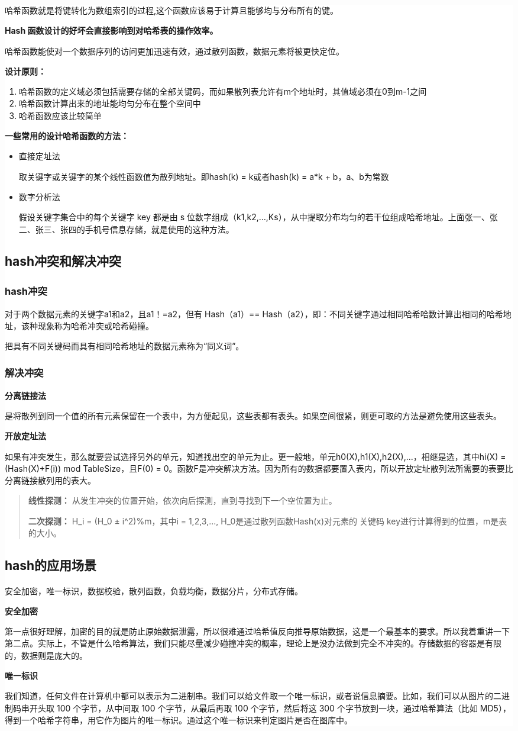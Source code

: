 哈希函数就是将键转化为数组索引的过程,这个函数应该易于计算且能够均与分布所有的键。

**Hash 函数设计的好坏会直接影响到对哈希表的操作效率。**

哈希函数能使对一个数据序列的访问更加迅速有效，通过散列函数，数据元素将被更快定位。

**设计原则：**

1. 哈希函数的定义域必须包括需要存储的全部关键码，而如果散列表允许有m个地址时，其值域必须在0到m-1之间
2. 哈希函数计算出来的地址能均匀分布在整个空间中
3. 哈希函数应该比较简单

**一些常用的设计哈希函数的方法：**

- 直接定址法

  取关键字或关键字的某个线性函数值为散列地址。即hash(k) = k或者hash(k) = a*k + b，a、b为常数

- 数字分析法

  假设关键字集合中的每个关键字 key 都是由 s 位数字组成（k1,k2,…,Ks），从中提取分布均匀的若干位组成哈希地址。上面张一、张二、张三、张四的手机号信息存储，就是使用的这种方法。

## hash冲突和解决冲突

### hash冲突

对于两个数据元素的关键字a1和a2，且a1！=a2，但有 Hash（a1）== Hash（a2），即：不同关键字通过相同哈希哈数计算出相同的哈希地址，该种现象称为哈希冲突或哈希碰撞。

把具有不同关键码而具有相同哈希地址的数据元素称为“同义词”。

### 解决冲突

**分离链接法**

是将散列到同一个值的所有元素保留在一个表中，为方便起见，这些表都有表头。如果空间很紧，则更可取的方法是避免使用这些表头。

**开放定址法**

如果有冲突发生，那么就要尝试选择另外的单元，知道找出空的单元为止。更一般地，单元h0(X),h1(X),h2(X),...，相继是选，其中hi(X) = (Hash(X)+F(i)) mod TableSize，且F(0) = 0。函数F是冲突解决方法。因为所有的数据都要置入表内，所以开放定址散列法所需要的表要比分离链接散列用的表大。

> **线性探测：** 从发生冲突的位置开始，依次向后探测，直到寻找到下一个空位置为止。
>
> **二次探测：** H_i = (H_0 ± i^2)%m，其中i = 1,2,3,..., H_0是通过散列函数Hash(x)对元素的		关键码 key进行计算得到的位置，m是表的大小。



## hash的应用场景

安全加密，唯一标识，数据校验，散列函数，负载均衡，数据分片，分布式存储。

**安全加密**

第一点很好理解，加密的目的就是防止原始数据泄露，所以很难通过哈希值反向推导原始数据，这是一个最基本的要求。所以我着重讲一下第二点。实际上，不管是什么哈希算法，我们只能尽量减少碰撞冲突的概率，理论上是没办法做到完全不冲突的。存储数据的容器是有限的，数据则是庞大的。

**唯一标识**

我们知道，任何文件在计算机中都可以表示为二进制串。我们可以给文件取一个唯一标识，或者说信息摘要。比如，我们可以从图片的二进制码串开头取 100 个字节，从中间取 100 个字节，从最后再取 100 个字节，然后将这 300 个字节放到一块，通过哈希算法（比如 MD5），得到一个哈希字符串，用它作为图片的唯一标识。通过这个唯一标识来判定图片是否在图库中。
